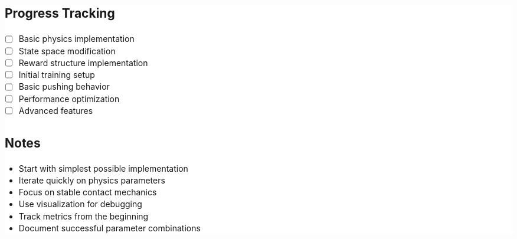 ## Progress Tracking

- [ ] Basic physics implementation
- [ ] State space modification
- [ ] Reward structure implementation
- [ ] Initial training setup
- [ ] Basic pushing behavior
- [ ] Performance optimization
- [ ] Advanced features

## Notes

- Start with simplest possible implementation
- Iterate quickly on physics parameters
- Focus on stable contact mechanics
- Use visualization for debugging
- Track metrics from the beginning
- Document successful parameter combinations 